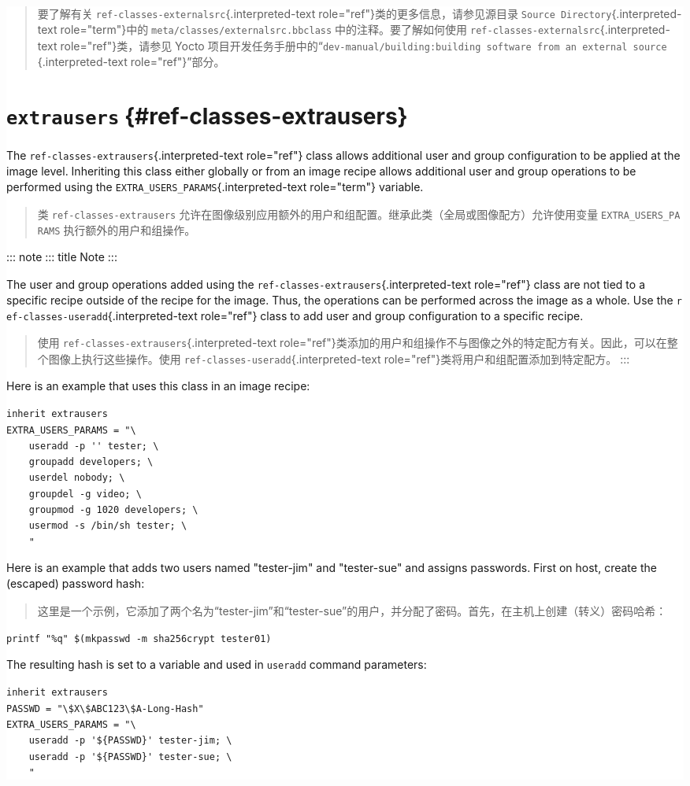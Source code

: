 > 要了解有关 `ref-classes-externalsrc`{.interpreted-text role="ref"}类的更多信息，请参见源目录 `Source Directory`{.interpreted-text role="term"}中的 `meta/classes/externalsrc.bbclass` 中的注释。要了解如何使用 `ref-classes-externalsrc`{.interpreted-text role="ref"}类，请参见 Yocto 项目开发任务手册中的“`dev-manual/building:building software from an external source`{.interpreted-text role="ref"}”部分。

# `extrausers` {#ref-classes-extrausers}

The `ref-classes-extrausers`{.interpreted-text role="ref"} class allows additional user and group configuration to be applied at the image level. Inheriting this class either globally or from an image recipe allows additional user and group operations to be performed using the `EXTRA_USERS_PARAMS`{.interpreted-text role="term"} variable.

> 类 `ref-classes-extrausers` 允许在图像级别应用额外的用户和组配置。继承此类（全局或图像配方）允许使用变量 `EXTRA_USERS_PARAMS` 执行额外的用户和组操作。

::: note
::: title
Note
:::

The user and group operations added using the `ref-classes-extrausers`{.interpreted-text role="ref"} class are not tied to a specific recipe outside of the recipe for the image. Thus, the operations can be performed across the image as a whole. Use the `ref-classes-useradd`{.interpreted-text role="ref"} class to add user and group configuration to a specific recipe.

> 使用 `ref-classes-extrausers`{.interpreted-text role="ref"}类添加的用户和组操作不与图像之外的特定配方有关。因此，可以在整个图像上执行这些操作。使用 `ref-classes-useradd`{.interpreted-text role="ref"}类将用户和组配置添加到特定配方。
> :::

Here is an example that uses this class in an image recipe:

```
inherit extrausers
EXTRA_USERS_PARAMS = "\
    useradd -p '' tester; \
    groupadd developers; \
    userdel nobody; \
    groupdel -g video; \
    groupmod -g 1020 developers; \
    usermod -s /bin/sh tester; \
    "
```

Here is an example that adds two users named \"tester-jim\" and \"tester-sue\" and assigns passwords. First on host, create the (escaped) password hash:

> 这里是一个示例，它添加了两个名为“tester-jim”和“tester-sue”的用户，并分配了密码。首先，在主机上创建（转义）密码哈希：

```
printf "%q" $(mkpasswd -m sha256crypt tester01)
```

The resulting hash is set to a variable and used in `useradd` command parameters:

```
inherit extrausers
PASSWD = "\$X\$ABC123\$A-Long-Hash"
EXTRA_USERS_PARAMS = "\
    useradd -p '${PASSWD}' tester-jim; \
    useradd -p '${PASSWD}' tester-sue; \
    "
```
